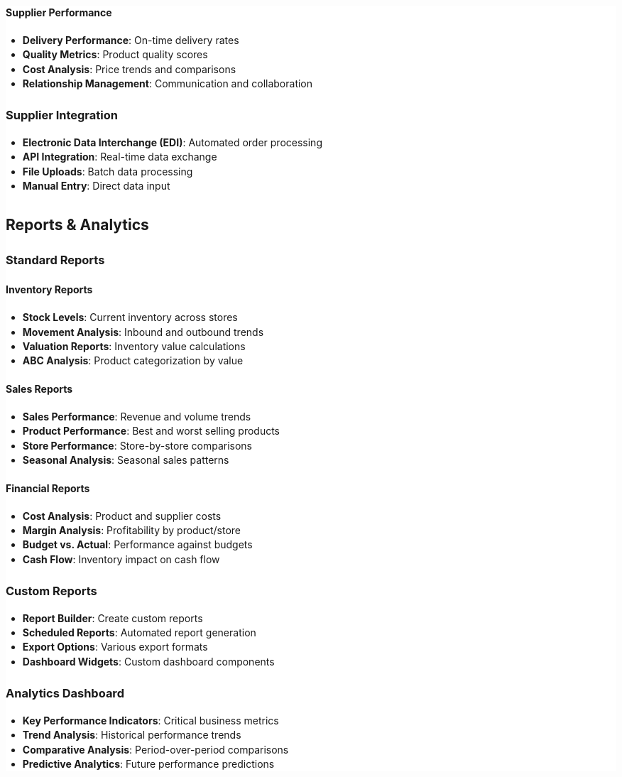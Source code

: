 #### Supplier Performance

- **Delivery Performance**: On-time delivery rates
- **Quality Metrics**: Product quality scores
- **Cost Analysis**: Price trends and comparisons
- **Relationship Management**: Communication and collaboration

### Supplier Integration

- **Electronic Data Interchange (EDI)**: Automated order processing
- **API Integration**: Real-time data exchange
- **File Uploads**: Batch data processing
- **Manual Entry**: Direct data input

## Reports & Analytics

### Standard Reports

#### Inventory Reports

- **Stock Levels**: Current inventory across stores
- **Movement Analysis**: Inbound and outbound trends
- **Valuation Reports**: Inventory value calculations
- **ABC Analysis**: Product categorization by value

#### Sales Reports

- **Sales Performance**: Revenue and volume trends
- **Product Performance**: Best and worst selling products
- **Store Performance**: Store-by-store comparisons
- **Seasonal Analysis**: Seasonal sales patterns

#### Financial Reports

- **Cost Analysis**: Product and supplier costs
- **Margin Analysis**: Profitability by product/store
- **Budget vs. Actual**: Performance against budgets
- **Cash Flow**: Inventory impact on cash flow

### Custom Reports

- **Report Builder**: Create custom reports
- **Scheduled Reports**: Automated report generation
- **Export Options**: Various export formats
- **Dashboard Widgets**: Custom dashboard components

### Analytics Dashboard

- **Key Performance Indicators**: Critical business metrics
- **Trend Analysis**: Historical performance trends
- **Comparative Analysis**: Period-over-period comparisons
- **Predictive Analytics**: Future performance predictions
